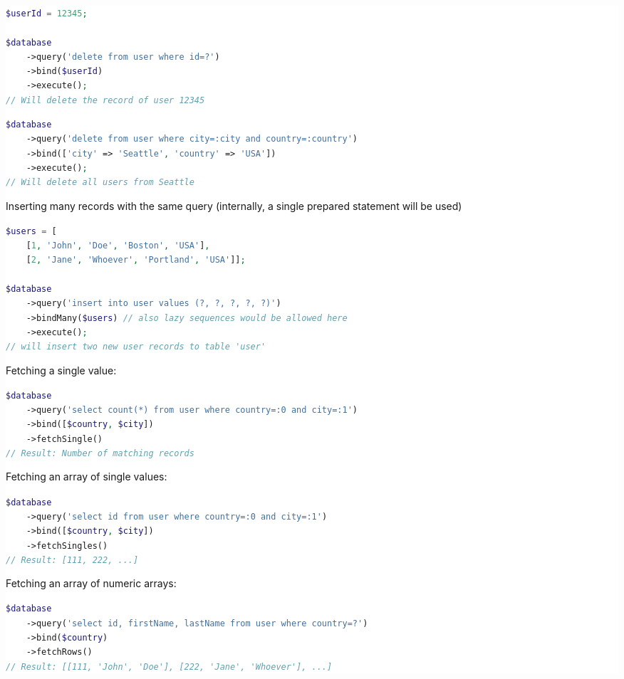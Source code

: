 ```php
$userId = 12345;

$database
    ->query('delete from user where id=?')
    ->bind($userId)
    ->execute();
// Will delete the record of user 12345
```

```php
$database
    ->query('delete from user where city=:city and country=:country')
    ->bind(['city' => 'Seattle', 'country' => 'USA'])
    ->execute();
// Will delete all users from Seattle
```

Inserting many records  with the same query
(internally, a single prepared statement will be used)
```php
$users = [
    [1, 'John', 'Doe', 'Boston', 'USA'],
    [2, 'Jane', 'Whoever', 'Portland', 'USA']];

$database
    ->query('insert into user values (?, ?, ?, ?, ?)')
    ->bindMany($users) // also lazy sequences would be allowed here
    ->execute();
// will insert two new user records to table 'user'
```

Fetching a single value:
```php
$database
    ->query('select count(*) from user where country=:0 and city=:1')
    ->bind([$country, $city])
    ->fetchSingle()
// Result: Number of matching records
```

Fetching an array of single values:
```php
$database
    ->query('select id from user where country=:0 and city=:1')
    ->bind([$country, $city])
    ->fetchSingles()
// Result: [111, 222, ...]
```

Fetching an array of numeric arrays:
```php
$database
    ->query('select id, firstName, lastName from user where country=?')
    ->bind($country)
    ->fetchRows()
// Result: [[111, 'John', 'Doe'], [222, 'Jane', 'Whoever'], ...]
```
